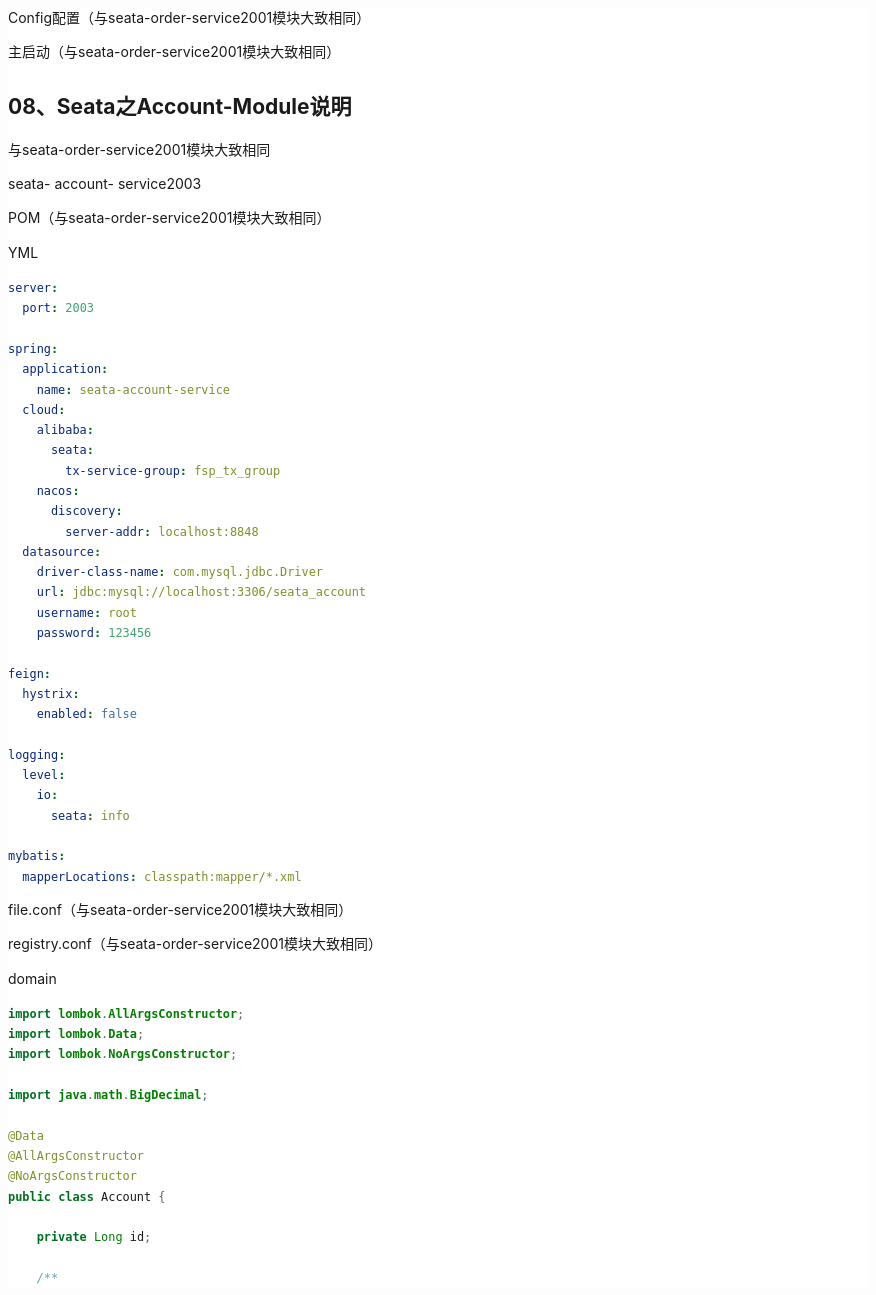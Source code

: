 Config配置（与seata-order-service2001模块大致相同）

主启动（与seata-order-service2001模块大致相同）

## 08、Seata之Account-Module说明

与seata-order-service2001模块大致相同

seata- account- service2003

POM（与seata-order-service2001模块大致相同）

YML

```yml
server:
  port: 2003

spring:
  application:
    name: seata-account-service
  cloud:
    alibaba:
      seata:
        tx-service-group: fsp_tx_group
    nacos:
      discovery:
        server-addr: localhost:8848
  datasource:
    driver-class-name: com.mysql.jdbc.Driver
    url: jdbc:mysql://localhost:3306/seata_account
    username: root
    password: 123456

feign:
  hystrix:
    enabled: false

logging:
  level:
    io:
      seata: info

mybatis:
  mapperLocations: classpath:mapper/*.xml
```

file.conf（与seata-order-service2001模块大致相同）

registry.conf（与seata-order-service2001模块大致相同）

domain

```java
import lombok.AllArgsConstructor;
import lombok.Data;
import lombok.NoArgsConstructor;

import java.math.BigDecimal;

@Data
@AllArgsConstructor
@NoArgsConstructor
public class Account {

    private Long id;

    /**
```